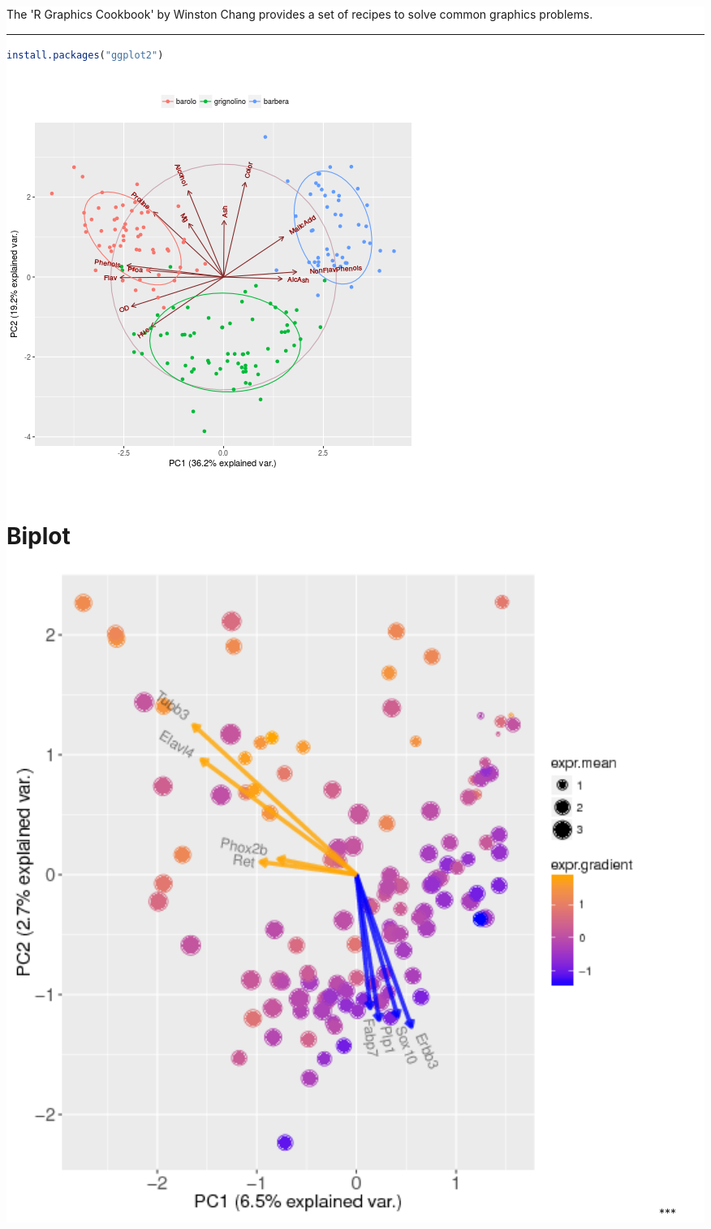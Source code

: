 The 'R Graphics Cookbook' by Winston Chang provides a set of recipes
to solve common graphics problems.
***

```r
install.packages("ggplot2")
```
![plot of chunk unnamed-chunk-2](Rtalk.R-figure/unnamed-chunk-2-1.png)


Biplot
========================================================
<img src="biplot_semisuperv.png" title="plot of chunk unnamed-chunk-3" alt="plot of chunk unnamed-chunk-3" width="800px" />
***